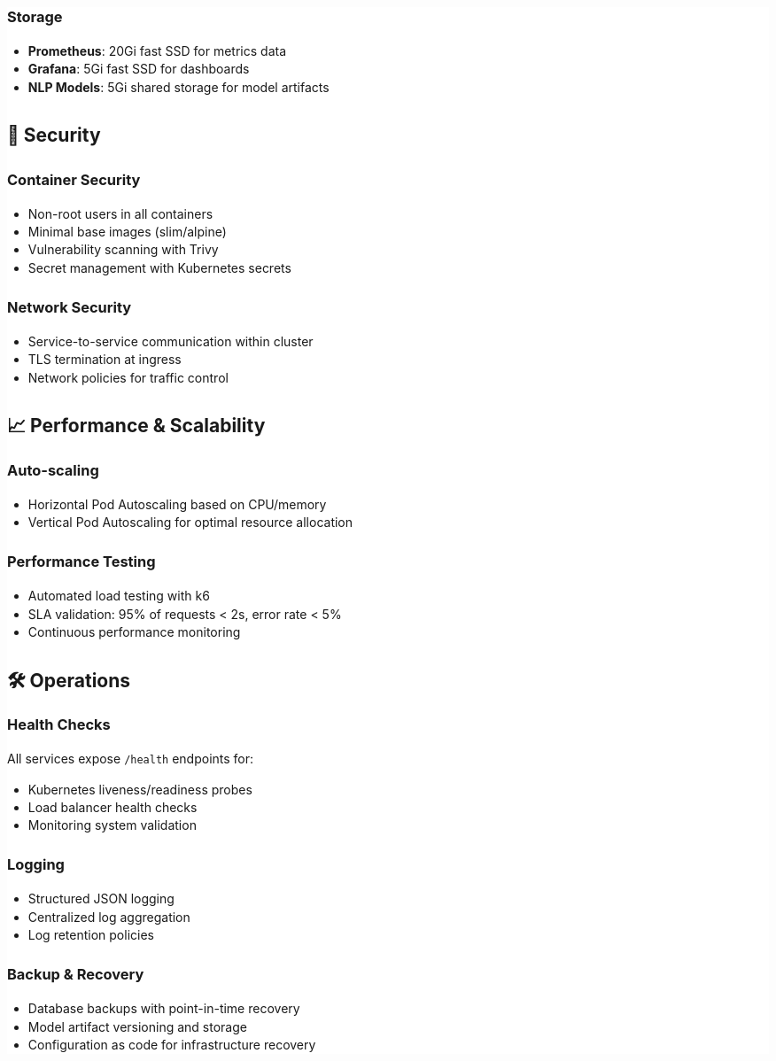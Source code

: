 ### Storage
- **Prometheus**: 20Gi fast SSD for metrics data
- **Grafana**: 5Gi fast SSD for dashboards
- **NLP Models**: 5Gi shared storage for model artifacts

## 🔐 Security

### Container Security
- Non-root users in all containers
- Minimal base images (slim/alpine)
- Vulnerability scanning with Trivy
- Secret management with Kubernetes secrets

### Network Security
- Service-to-service communication within cluster
- TLS termination at ingress
- Network policies for traffic control

## 📈 Performance & Scalability

### Auto-scaling
- Horizontal Pod Autoscaling based on CPU/memory
- Vertical Pod Autoscaling for optimal resource allocation

### Performance Testing
- Automated load testing with k6
- SLA validation: 95% of requests < 2s, error rate < 5%
- Continuous performance monitoring

## 🛠️ Operations

### Health Checks
All services expose `/health` endpoints for:
- Kubernetes liveness/readiness probes
- Load balancer health checks  
- Monitoring system validation

### Logging
- Structured JSON logging
- Centralized log aggregation
- Log retention policies

### Backup & Recovery
- Database backups with point-in-time recovery
- Model artifact versioning and storage
- Configuration as code for infrastructure recovery
